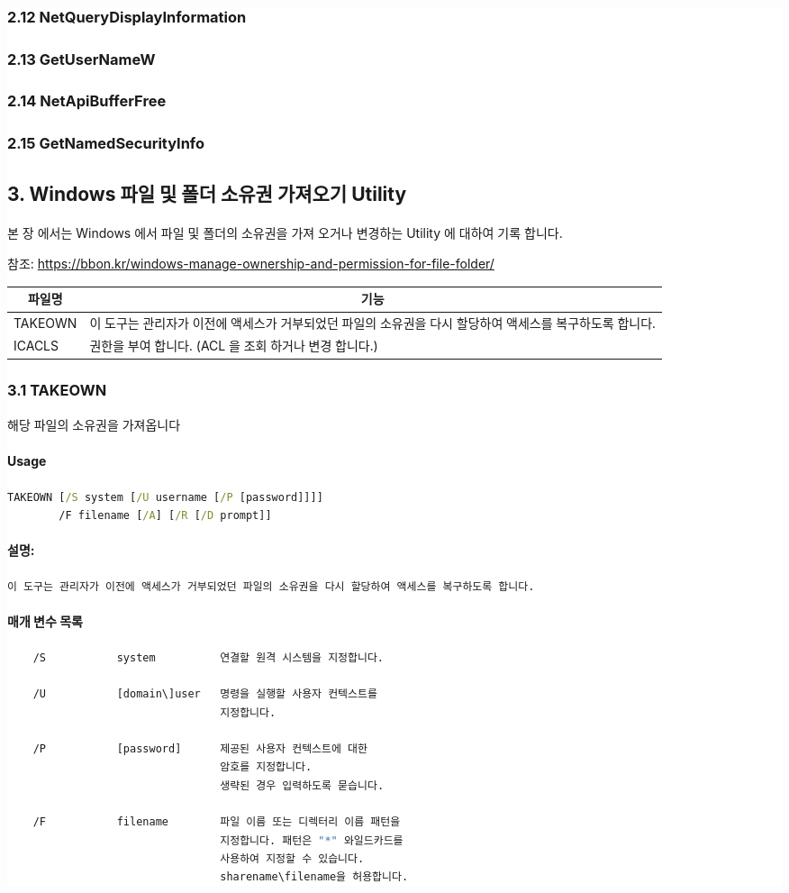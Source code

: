 
### 2.12 NetQueryDisplayInformation



### 2.13 GetUserNameW



### 2.14 NetApiBufferFree



### 2.15 GetNamedSecurityInfo





## 3. Windows 파일 및 폴더 소유권 가져오기 Utility

본 장 에서는 Windows 에서 파일 및 폴더의 소유권을 가져 오거나 변경하는 Utility 에 대하여 기록 합니다.

참조: https://bbon.kr/windows-manage-ownership-and-permission-for-file-folder/



| 파일명  | 기능                                                         |
| ------- | ------------------------------------------------------------ |
| TAKEOWN | 이 도구는 관리자가 이전에 액세스가 거부되었던 파일의 소유권을 다시 할당하여 액세스를 복구하도록 합니다. |
| ICACLS  | 권한을 부여 합니다. (ACL 을 조회 하거나 변경 합니다.)        |



### 3.1 TAKEOWN

해당 파일의 소유권을 가져옵니다



#### Usage

```bat
TAKEOWN [/S system [/U username [/P [password]]]]
        /F filename [/A] [/R [/D prompt]]
```



#### 설명:

```
이 도구는 관리자가 이전에 액세스가 거부되었던 파일의 소유권을 다시 할당하여 액세스를 복구하도록 합니다.
```



#### 매개 변수 목록

```bat
    /S           system          연결할 원격 시스템을 지정합니다.

    /U           [domain\]user   명령을 실행할 사용자 컨텍스트를
                                 지정합니다.

    /P           [password]      제공된 사용자 컨텍스트에 대한
                                 암호를 지정합니다.
                                 생략된 경우 입력하도록 묻습니다.

    /F           filename        파일 이름 또는 디렉터리 이름 패턴을
                                 지정합니다. 패턴은 "*" 와일드카드를
                                 사용하여 지정할 수 있습니다.
                                 sharename\filename을 허용합니다.

```